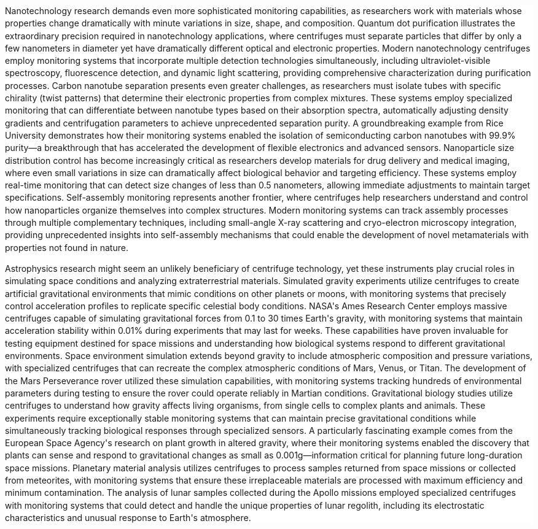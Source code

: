Nanotechnology research demands even more sophisticated monitoring capabilities, as researchers work with materials whose properties change dramatically with minute variations in size, shape, and composition. Quantum dot purification illustrates the extraordinary precision required in nanotechnology applications, where centrifuges must separate particles that differ by only a few nanometers in diameter yet have dramatically different optical and electronic properties. Modern nanotechnology centrifuges employ monitoring systems that incorporate multiple detection technologies simultaneously, including ultraviolet-visible spectroscopy, fluorescence detection, and dynamic light scattering, providing comprehensive characterization during purification processes. Carbon nanotube separation presents even greater challenges, as researchers must isolate tubes with specific chirality (twist patterns) that determine their electronic properties from complex mixtures. These systems employ specialized monitoring that can differentiate between nanotube types based on their absorption spectra, automatically adjusting density gradients and centrifugation parameters to achieve unprecedented separation purity. A groundbreaking example from Rice University demonstrates how their monitoring systems enabled the isolation of semiconducting carbon nanotubes with 99.9% purity—a breakthrough that has accelerated the development of flexible electronics and advanced sensors. Nanoparticle size distribution control has become increasingly critical as researchers develop materials for drug delivery and medical imaging, where even small variations in size can dramatically affect biological behavior and targeting efficiency. These systems employ real-time monitoring that can detect size changes of less than 0.5 nanometers, allowing immediate adjustments to maintain target specifications. Self-assembly monitoring represents another frontier, where centrifuges help researchers understand and control how nanoparticles organize themselves into complex structures. Modern monitoring systems can track assembly processes through multiple complementary techniques, including small-angle X-ray scattering and cryo-electron microscopy integration, providing unprecedented insights into self-assembly mechanisms that could enable the development of novel metamaterials with properties not found in nature.

Astrophysics research might seem an unlikely beneficiary of centrifuge technology, yet these instruments play crucial roles in simulating space conditions and analyzing extraterrestrial materials. Simulated gravity experiments utilize centrifuges to create artificial gravitational environments that mimic conditions on other planets or moons, with monitoring systems that precisely control acceleration profiles to replicate specific celestial body conditions. NASA's Ames Research Center employs massive centrifuges capable of simulating gravitational forces from 0.1 to 30 times Earth's gravity, with monitoring systems that maintain acceleration stability within 0.01% during experiments that may last for weeks. These capabilities have proven invaluable for testing equipment destined for space missions and understanding how biological systems respond to different gravitational environments. Space environment simulation extends beyond gravity to include atmospheric composition and pressure variations, with specialized centrifuges that can recreate the complex atmospheric conditions of Mars, Venus, or Titan. The development of the Mars Perseverance rover utilized these simulation capabilities, with monitoring systems tracking hundreds of environmental parameters during testing to ensure the rover could operate reliably in Martian conditions. Gravitational biology studies utilize centrifuges to understand how gravity affects living organisms, from single cells to complex plants and animals. These experiments require exceptionally stable monitoring systems that can maintain precise gravitational conditions while simultaneously tracking biological responses through specialized sensors. A particularly fascinating example comes from the European Space Agency's research on plant growth in altered gravity, where their monitoring systems enabled the discovery that plants can sense and respond to gravitational changes as small as 0.001g—information critical for planning future long-duration space missions. Planetary material analysis utilizes centrifuges to process samples returned from space missions or collected from meteorites, with monitoring systems that ensure these irreplaceable materials are processed with maximum efficiency and minimum contamination. The analysis of lunar samples collected during the Apollo missions employed specialized centrifuges with monitoring systems that could detect and handle the unique properties of lunar regolith, including its electrostatic characteristics and unusual response to Earth's atmosphere.
